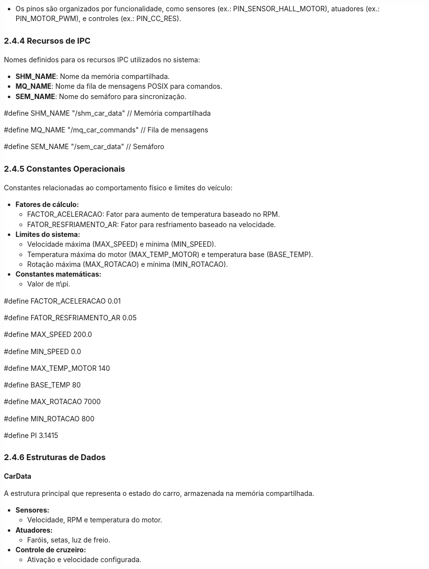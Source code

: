 -   Os pinos são organizados por funcionalidade, como sensores (ex.: PIN_SENSOR_HALL_MOTOR), atuadores (ex.: PIN_MOTOR_PWM), e controles (ex.: PIN_CC_RES).

### **2.4.4 Recursos de IPC**

Nomes definidos para os recursos IPC utilizados no sistema:

-   **SHM_NAME**: Nome da memória compartilhada.
-   **MQ_NAME**: Nome da fila de mensagens POSIX para comandos.
-   **SEM_NAME**: Nome do semáforo para sincronização.

\#define SHM_NAME "/shm_car_data" // Memória compartilhada

\#define MQ_NAME "/mq_car_commands" // Fila de mensagens

\#define SEM_NAME "/sem_car_data" // Semáforo

### **2.4.5 Constantes Operacionais**

Constantes relacionadas ao comportamento físico e limites do veículo:

-   **Fatores de cálculo:**
    -   FACTOR_ACELERACAO: Fator para aumento de temperatura baseado no RPM.
    -   FATOR_RESFRIAMENTO_AR: Fator para resfriamento baseado na velocidade.
-   **Limites do sistema:**
    -   Velocidade máxima (MAX_SPEED) e mínima (MIN_SPEED).
    -   Temperatura máxima do motor (MAX_TEMP_MOTOR) e temperatura base (BASE_TEMP).
    -   Rotação máxima (MAX_ROTACAO) e mínima (MIN_ROTACAO).
-   **Constantes matemáticas:**
    -   Valor de π\\pi.

\#define FACTOR_ACELERACAO 0.01

\#define FATOR_RESFRIAMENTO_AR 0.05

\#define MAX_SPEED 200.0

\#define MIN_SPEED 0.0

\#define MAX_TEMP_MOTOR 140

\#define BASE_TEMP 80

\#define MAX_ROTACAO 7000

\#define MIN_ROTACAO 800

\#define PI 3.1415

### **2.4.6 Estruturas de Dados**

**CarData**

A estrutura principal que representa o estado do carro, armazenada na memória compartilhada.

-   **Sensores:**
    -   Velocidade, RPM e temperatura do motor.
-   **Atuadores:**
    -   Faróis, setas, luz de freio.
-   **Controle de cruzeiro:**
    -   Ativação e velocidade configurada.

